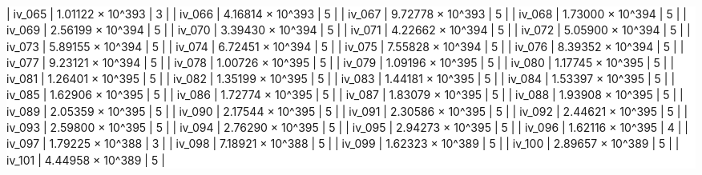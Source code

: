 | iv_065 | 1.01122 × 10^393 | 3 |
| iv_066 | 4.16814 × 10^393 | 5 |
| iv_067 | 9.72778 × 10^393 | 5 |
| iv_068 | 1.73000 × 10^394 | 5 |
| iv_069 | 2.56199 × 10^394 | 5 |
| iv_070 | 3.39430 × 10^394 | 5 |
| iv_071 | 4.22662 × 10^394 | 5 |
| iv_072 | 5.05900 × 10^394 | 5 |
| iv_073 | 5.89155 × 10^394 | 5 |
| iv_074 | 6.72451 × 10^394 | 5 |
| iv_075 | 7.55828 × 10^394 | 5 |
| iv_076 | 8.39352 × 10^394 | 5 |
| iv_077 | 9.23121 × 10^394 | 5 |
| iv_078 | 1.00726 × 10^395 | 5 |
| iv_079 | 1.09196 × 10^395 | 5 |
| iv_080 | 1.17745 × 10^395 | 5 |
| iv_081 | 1.26401 × 10^395 | 5 |
| iv_082 | 1.35199 × 10^395 | 5 |
| iv_083 | 1.44181 × 10^395 | 5 |
| iv_084 | 1.53397 × 10^395 | 5 |
| iv_085 | 1.62906 × 10^395 | 5 |
| iv_086 | 1.72774 × 10^395 | 5 |
| iv_087 | 1.83079 × 10^395 | 5 |
| iv_088 | 1.93908 × 10^395 | 5 |
| iv_089 | 2.05359 × 10^395 | 5 |
| iv_090 | 2.17544 × 10^395 | 5 |
| iv_091 | 2.30586 × 10^395 | 5 |
| iv_092 | 2.44621 × 10^395 | 5 |
| iv_093 | 2.59800 × 10^395 | 5 |
| iv_094 | 2.76290 × 10^395 | 5 |
| iv_095 | 2.94273 × 10^395 | 5 |
| iv_096 | 1.62116 × 10^395 | 4 |
| iv_097 | 1.79225 × 10^388 | 3 |
| iv_098 | 7.18921 × 10^388 | 5 |
| iv_099 | 1.62323 × 10^389 | 5 |
| iv_100 | 2.89657 × 10^389 | 5 |
| iv_101 | 4.44958 × 10^389 | 5 |